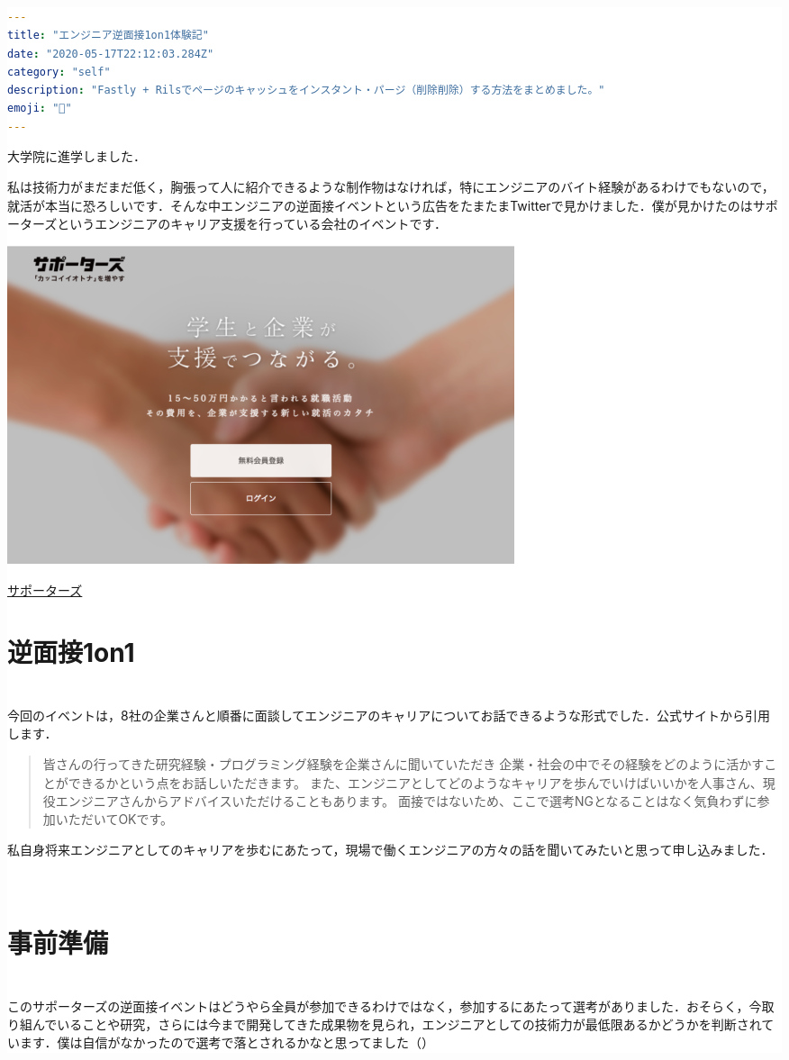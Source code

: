 ```yaml
---
title: "エンジニア逆面接1on1体験記"
date: "2020-05-17T22:12:03.284Z"
category: "self"
description: "Fastly + Rilsでページのキャッシュをインスタント・パージ（削除削除）する方法をまとめました。"
emoji: "🔎"
---
```


大学院に進学しました．

私は技術力がまだまだ低く，胸張って人に紹介できるような制作物はなければ，特にエンジニアのバイト経験があるわけでもないので，就活が本当に恐ろしいです．そんな中エンジニアの逆面接イベントという広告をたまたまTwitterで見かけました．僕が見かけたのはサポーターズというエンジニアのキャリア支援を行っている会社のイベントです．

![サポーターズ](supporters.png)

  [サポーターズ](http://supporterz.jp/lp/career_support/:embed:cite)



# 逆面接1on1
<br>
今回のイベントは，8社の企業さんと順番に面談してエンジニアのキャリアについてお話できるような形式でした．公式サイトから引用します．

> 皆さんの行ってきた研究経験・プログラミング経験を企業さんに聞いていただき
企業・社会の中でその経験をどのように活かすことができるかという点をお話しいただきます。
また、エンジニアとしてどのようなキャリアを歩んでいけばいいかを人事さん、現役エンジニアさんからアドバイスいただけることもあります。
面接ではないため、ここで選考NGとなることはなく気負わずに参加いただいてOKです。

私自身将来エンジニアとしてのキャリアを歩むにあたって，現場で働くエンジニアの方々の話を聞いてみたいと思って申し込みました．

<br>

# 事前準備
<br>
このサポーターズの逆面接イベントはどうやら全員が参加できるわけではなく，参加するにあたって選考がありました．おそらく，今取り組んでいることや研究，さらには今まで開発してきた成果物を見られ，エンジニアとしての技術力が最低限あるかどうかを判断されています．僕は自信がなかったので選考で落とされるかなと思ってました（）
